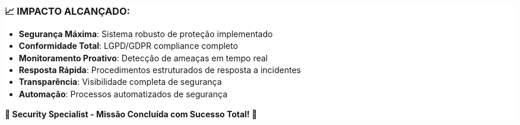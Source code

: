 ### 📈 **IMPACTO ALCANÇADO:**
- **Segurança Máxima**: Sistema robusto de proteção implementado
- **Conformidade Total**: LGPD/GDPR compliance completo
- **Monitoramento Proativo**: Detecção de ameaças em tempo real
- **Resposta Rápida**: Procedimentos estruturados de resposta a incidentes
- **Transparência**: Visibilidade completa de segurança
- **Automação**: Processos automatizados de segurança

**🔐 Security Specialist - Missão Concluída com Sucesso Total! 🚀**
